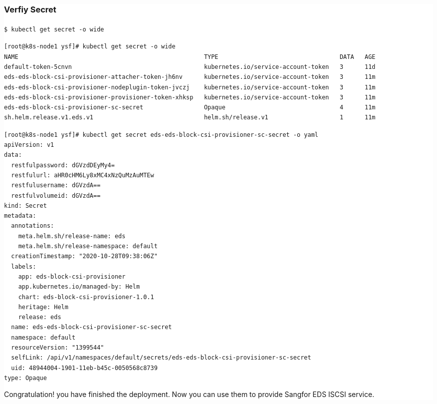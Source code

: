 ### Verfiy Secret

`$ kubectl get secret -o wide `

```
[root@k8s-node1 ysf]# kubectl get secret -o wide
NAME                                                    TYPE                                  DATA   AGE
default-token-5cnvn                                     kubernetes.io/service-account-token   3      11d
eds-eds-block-csi-provisioner-attacher-token-jh6nv      kubernetes.io/service-account-token   3      11m
eds-eds-block-csi-provisioner-nodeplugin-token-jvczj    kubernetes.io/service-account-token   3      11m
eds-eds-block-csi-provisioner-provisioner-token-xhksp   kubernetes.io/service-account-token   3      11m
eds-eds-block-csi-provisioner-sc-secret                 Opaque                                4      11m
sh.helm.release.v1.eds.v1                               helm.sh/release.v1                    1      11m
```

```
[root@k8s-node1 ysf]# kubectl get secret eds-eds-block-csi-provisioner-sc-secret -o yaml
apiVersion: v1
data:
  restfulpassword: dGVzdDEyMy4=
  restfulurl: aHR0cHM6Ly8xMC4xNzQuMzAuMTEw
  restfulusername: dGVzdA==
  restfulvolumeid: dGVzdA==
kind: Secret
metadata:
  annotations:
    meta.helm.sh/release-name: eds
    meta.helm.sh/release-namespace: default
  creationTimestamp: "2020-10-28T09:38:06Z"
  labels:
    app: eds-block-csi-provisioner
    app.kubernetes.io/managed-by: Helm
    chart: eds-block-csi-provisioner-1.0.1
    heritage: Helm
    release: eds
  name: eds-eds-block-csi-provisioner-sc-secret
  namespace: default
  resourceVersion: "1399544"
  selfLink: /api/v1/namespaces/default/secrets/eds-eds-block-csi-provisioner-sc-secret
  uid: 48944004-1901-11eb-b45c-0050568c8739
type: Opaque
```

Congratulation! you have finished the deployment. Now you can use them to provide Sangfor EDS ISCSI service.
